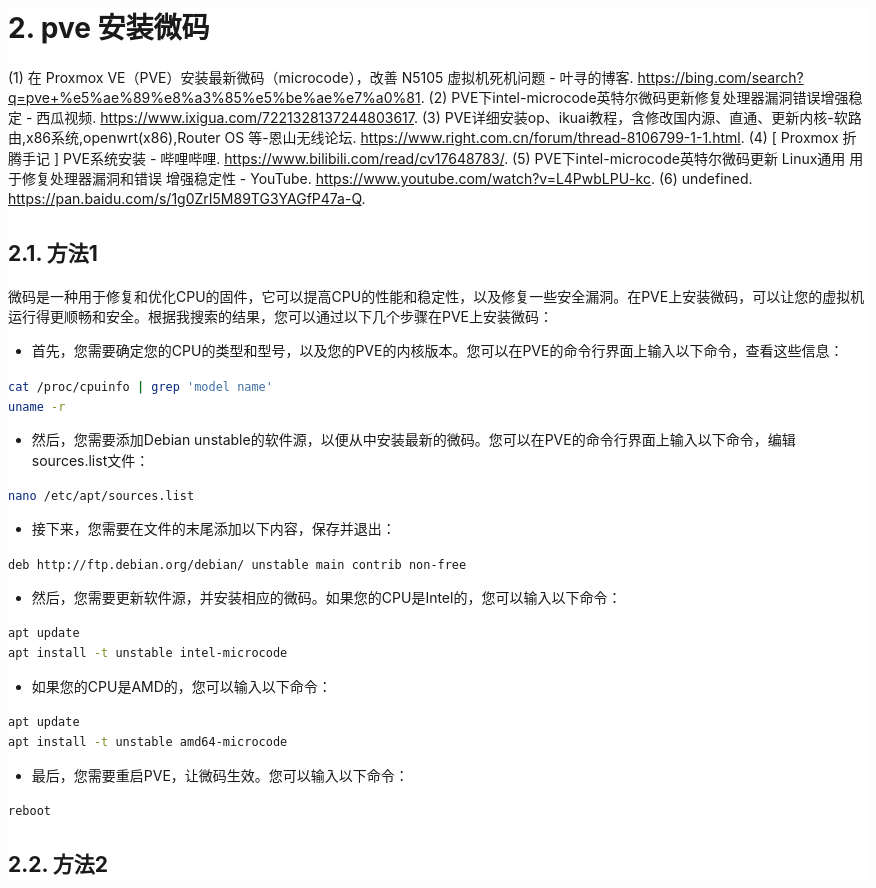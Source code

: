 # 2. pve 安装微码

(1) 在 Proxmox VE（PVE）安装最新微码（microcode），改善 N5105 虚拟机死机问题 - 叶寻的博客. <https://bing.com/search?q=pve+%e5%ae%89%e8%a3%85%e5%be%ae%e7%a0%81>.
(2) PVE下intel-microcode英特尔微码更新修复处理器漏洞错误增强稳定 - 西瓜视频. <https://www.ixigua.com/7221328137244803617>.
(3) PVE详细安装op、ikuai教程，含修改国内源、直通、更新内核-软路由,x86系统,openwrt(x86),Router OS 等-恩山无线论坛. <https://www.right.com.cn/forum/thread-8106799-1-1.html>.
(4) [ Proxmox 折腾手记 ] PVE系统安装 - 哔哩哔哩. <https://www.bilibili.com/read/cv17648783/>.
(5) PVE下intel-microcode英特尔微码更新 Linux通用 用于修复处理器漏洞和错误 增强稳定性 - YouTube. <https://www.youtube.com/watch?v=L4PwbLPU-kc>.
(6) undefined. <https://pan.baidu.com/s/1g0ZrI5M89TG3YAGfP47a-Q>.

## 2.1. 方法1

微码是一种用于修复和优化CPU的固件，它可以提高CPU的性能和稳定性，以及修复一些安全漏洞。在PVE上安装微码，可以让您的虚拟机运行得更顺畅和安全。根据我搜索的结果，您可以通过以下几个步骤在PVE上安装微码：

- 首先，您需要确定您的CPU的类型和型号，以及您的PVE的内核版本。您可以在PVE的命令行界面上输入以下命令，查看这些信息：

```bash
cat /proc/cpuinfo | grep 'model name'
uname -r
```

- 然后，您需要添加Debian unstable的软件源，以便从中安装最新的微码。您可以在PVE的命令行界面上输入以下命令，编辑sources.list文件：

```bash
nano /etc/apt/sources.list
```

- 接下来，您需要在文件的末尾添加以下内容，保存并退出：

```bash
deb http://ftp.debian.org/debian/ unstable main contrib non-free
```

- 然后，您需要更新软件源，并安装相应的微码。如果您的CPU是Intel的，您可以输入以下命令：

```bash
apt update
apt install -t unstable intel-microcode
```

- 如果您的CPU是AMD的，您可以输入以下命令：

```bash
apt update
apt install -t unstable amd64-microcode
```

- 最后，您需要重启PVE，让微码生效。您可以输入以下命令：

```bash
reboot
```

## 2.2. 方法2

